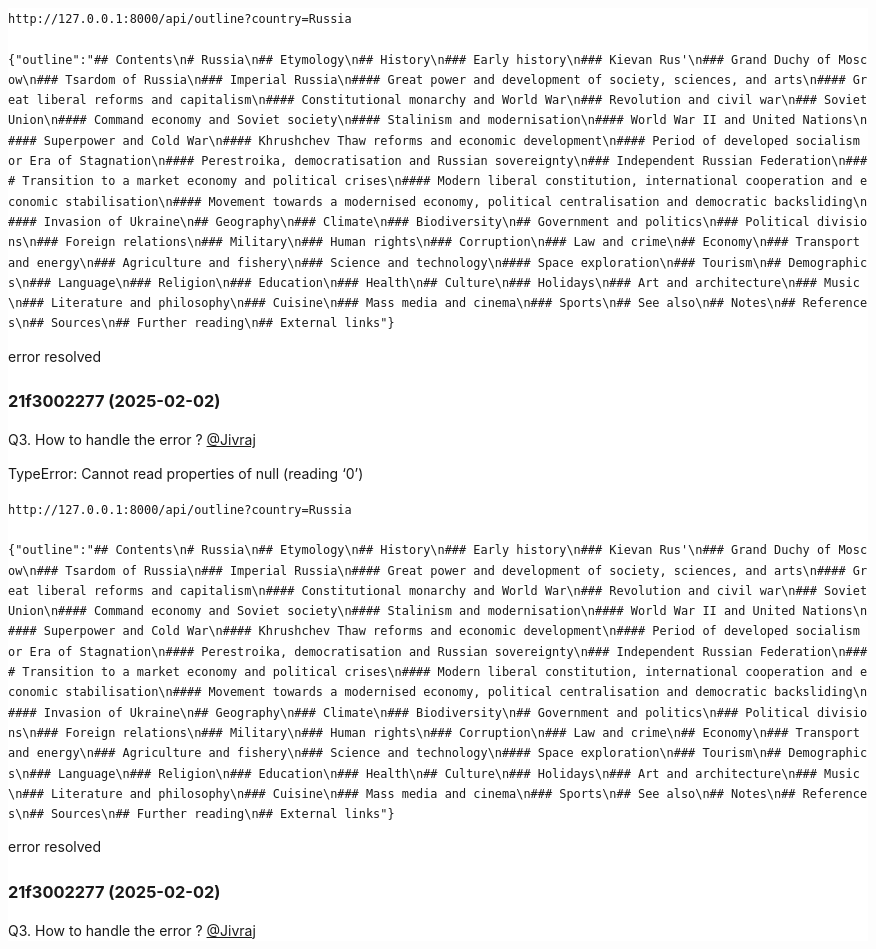     
    
    http://127.0.0.1:8000/api/outline?country=Russia
    
    {"outline":"## Contents\n# Russia\n## Etymology\n## History\n### Early history\n### Kievan Rus'\n### Grand Duchy of Moscow\n### Tsardom of Russia\n### Imperial Russia\n#### Great power and development of society, sciences, and arts\n#### Great liberal reforms and capitalism\n#### Constitutional monarchy and World War\n### Revolution and civil war\n### Soviet Union\n#### Command economy and Soviet society\n#### Stalinism and modernisation\n#### World War II and United Nations\n#### Superpower and Cold War\n#### Khrushchev Thaw reforms and economic development\n#### Period of developed socialism or Era of Stagnation\n#### Perestroika, democratisation and Russian sovereignty\n### Independent Russian Federation\n#### Transition to a market economy and political crises\n#### Modern liberal constitution, international cooperation and economic stabilisation\n#### Movement towards a modernised economy, political centralisation and democratic backsliding\n#### Invasion of Ukraine\n## Geography\n### Climate\n### Biodiversity\n## Government and politics\n### Political divisions\n### Foreign relations\n### Military\n### Human rights\n### Corruption\n### Law and crime\n## Economy\n### Transport and energy\n### Agriculture and fishery\n### Science and technology\n#### Space exploration\n### Tourism\n## Demographics\n### Language\n### Religion\n### Education\n### Health\n## Culture\n### Holidays\n### Art and architecture\n### Music\n### Literature and philosophy\n### Cuisine\n### Mass media and cinema\n### Sports\n## See also\n## Notes\n## References\n## Sources\n## Further reading\n## External links"}
    
    

error resolved

### 21f3002277 (2025-02-02)
Q3. How to handle the error ? [@Jivraj](/u/jivraj)

TypeError: Cannot read properties of null (reading ‘0’)

    
    
    http://127.0.0.1:8000/api/outline?country=Russia
    
    {"outline":"## Contents\n# Russia\n## Etymology\n## History\n### Early history\n### Kievan Rus'\n### Grand Duchy of Moscow\n### Tsardom of Russia\n### Imperial Russia\n#### Great power and development of society, sciences, and arts\n#### Great liberal reforms and capitalism\n#### Constitutional monarchy and World War\n### Revolution and civil war\n### Soviet Union\n#### Command economy and Soviet society\n#### Stalinism and modernisation\n#### World War II and United Nations\n#### Superpower and Cold War\n#### Khrushchev Thaw reforms and economic development\n#### Period of developed socialism or Era of Stagnation\n#### Perestroika, democratisation and Russian sovereignty\n### Independent Russian Federation\n#### Transition to a market economy and political crises\n#### Modern liberal constitution, international cooperation and economic stabilisation\n#### Movement towards a modernised economy, political centralisation and democratic backsliding\n#### Invasion of Ukraine\n## Geography\n### Climate\n### Biodiversity\n## Government and politics\n### Political divisions\n### Foreign relations\n### Military\n### Human rights\n### Corruption\n### Law and crime\n## Economy\n### Transport and energy\n### Agriculture and fishery\n### Science and technology\n#### Space exploration\n### Tourism\n## Demographics\n### Language\n### Religion\n### Education\n### Health\n## Culture\n### Holidays\n### Art and architecture\n### Music\n### Literature and philosophy\n### Cuisine\n### Mass media and cinema\n### Sports\n## See also\n## Notes\n## References\n## Sources\n## Further reading\n## External links"}
    
    

error resolved

### 21f3002277 (2025-02-02)
Q3. How to handle the error ? [@Jivraj](/u/jivraj)
